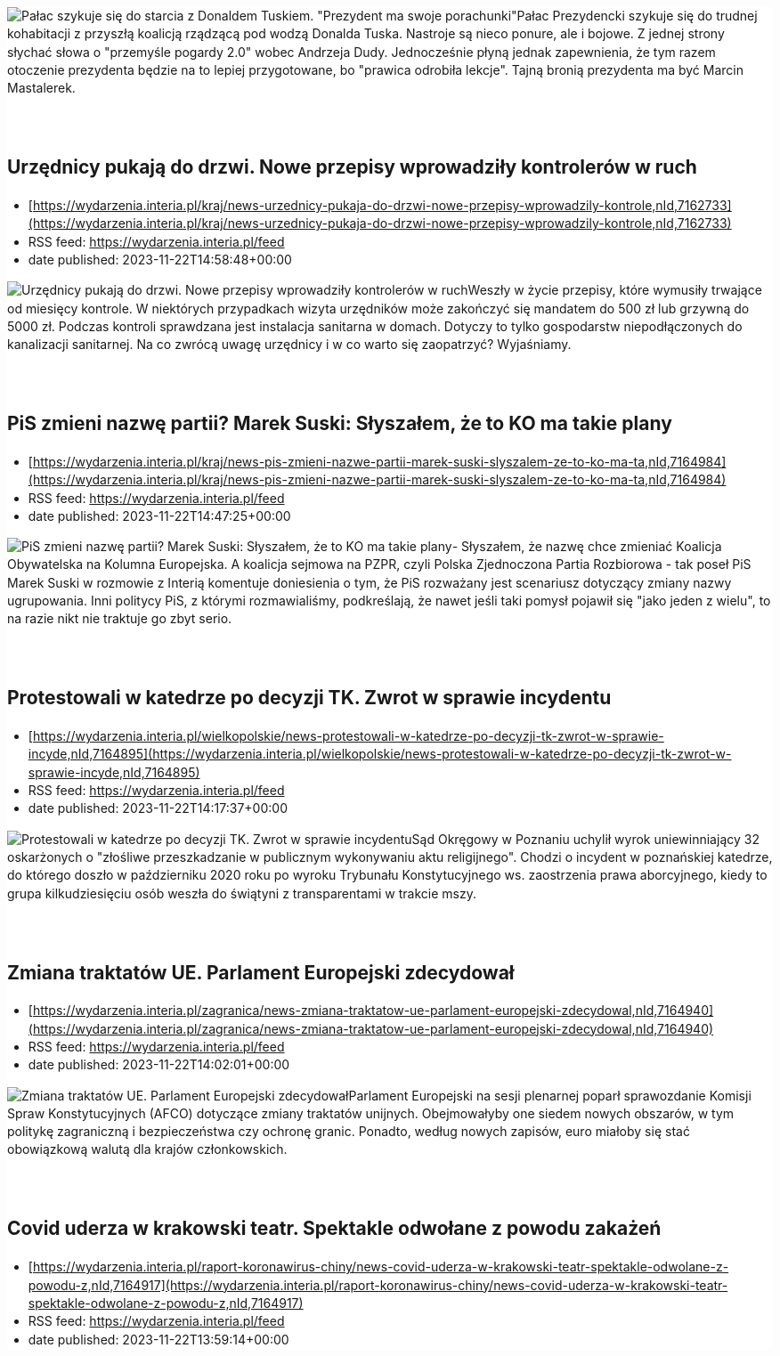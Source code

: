 <p><a href="https://wydarzenia.interia.pl/kraj/news-palac-szykuje-sie-do-starcia-z-donaldem-tuskiem-prezydent-ma,nId,7164942"><img align="left" alt="Pałac szykuje się do starcia z Donaldem Tuskiem. &quot;Prezydent ma swoje porachunki&quot;" src="https://i.iplsc.com/palac-szykuje-sie-do-starcia-z-donaldem-tuskiem-prezydent-ma/000I2BJQKNODU8J3-C321.jpg" /></a>Pałac Prezydencki szykuje się do trudnej kohabitacji z przyszłą koalicją rządzącą pod wodzą Donalda Tuska. Nastroje są nieco ponure, ale i bojowe. Z jednej strony słychać słowa o &quot;przemyśle pogardy 2.0&quot; wobec Andrzeja Dudy. Jednocześnie płyną jednak zapewnienia, że tym razem otoczenie prezydenta będzie na to lepiej przygotowane, bo &quot;prawica odrobiła lekcje&quot;. Tajną bronią prezydenta ma być Marcin Mastalerek.</p><br clear="all" />

## Urzędnicy pukają do drzwi. Nowe przepisy wprowadziły kontrolerów w ruch
 - [https://wydarzenia.interia.pl/kraj/news-urzednicy-pukaja-do-drzwi-nowe-przepisy-wprowadzily-kontrole,nId,7162733](https://wydarzenia.interia.pl/kraj/news-urzednicy-pukaja-do-drzwi-nowe-przepisy-wprowadzily-kontrole,nId,7162733)
 - RSS feed: https://wydarzenia.interia.pl/feed
 - date published: 2023-11-22T14:58:48+00:00

<p><a href="https://wydarzenia.interia.pl/kraj/news-urzednicy-pukaja-do-drzwi-nowe-przepisy-wprowadzily-kontrole,nId,7162733"><img align="left" alt="Urzędnicy pukają do drzwi. Nowe przepisy wprowadziły kontrolerów w ruch " src="https://i.iplsc.com/urzednicy-pukaja-do-drzwi-nowe-przepisy-wprowadzily-kontrole/000I1XNRA4RGYJUN-C321.jpg" /></a>Weszły w życie przepisy, które wymusiły trwające od miesięcy kontrole. W niektórych przypadkach wizyta urzędników może zakończyć się mandatem do 500 zł lub grzywną do 5000 zł. Podczas kontroli sprawdzana jest instalacja sanitarna w domach. Dotyczy to tylko gospodarstw niepodłączonych do kanalizacji sanitarnej. Na co zwrócą uwagę urzędnicy i w co warto się zaopatrzyć? Wyjaśniamy.</p><br clear="all" />

## PiS zmieni nazwę partii? Marek Suski: Słyszałem, że to KO ma takie plany
 - [https://wydarzenia.interia.pl/kraj/news-pis-zmieni-nazwe-partii-marek-suski-slyszalem-ze-to-ko-ma-ta,nId,7164984](https://wydarzenia.interia.pl/kraj/news-pis-zmieni-nazwe-partii-marek-suski-slyszalem-ze-to-ko-ma-ta,nId,7164984)
 - RSS feed: https://wydarzenia.interia.pl/feed
 - date published: 2023-11-22T14:47:25+00:00

<p><a href="https://wydarzenia.interia.pl/kraj/news-pis-zmieni-nazwe-partii-marek-suski-slyszalem-ze-to-ko-ma-ta,nId,7164984"><img align="left" alt="PiS zmieni nazwę partii? Marek Suski: Słyszałem, że to KO ma takie plany" src="https://i.iplsc.com/pis-zmieni-nazwe-partii-marek-suski-slyszalem-ze-to-ko-ma-ta/000I2ASPT2U6AXS7-C321.jpg" /></a>- Słyszałem, że nazwę chce zmieniać Koalicja Obywatelska na Kolumna Europejska. A koalicja sejmowa na PZPR, czyli Polska Zjednoczona Partia Rozbiorowa - tak poseł PiS Marek Suski w rozmowie z Interią komentuje doniesienia o tym, że PiS rozważany jest scenariusz dotyczący zmiany nazwy ugrupowania. Inni politycy PiS, z którymi rozmawialiśmy, podkreślają, że nawet jeśli taki pomysł pojawił się &quot;jako jeden z wielu&quot;, to na razie nikt nie traktuje go zbyt serio. </p><br clear="all" />

## Protestowali w katedrze po decyzji TK. Zwrot w sprawie incydentu
 - [https://wydarzenia.interia.pl/wielkopolskie/news-protestowali-w-katedrze-po-decyzji-tk-zwrot-w-sprawie-incyde,nId,7164895](https://wydarzenia.interia.pl/wielkopolskie/news-protestowali-w-katedrze-po-decyzji-tk-zwrot-w-sprawie-incyde,nId,7164895)
 - RSS feed: https://wydarzenia.interia.pl/feed
 - date published: 2023-11-22T14:17:37+00:00

<p><a href="https://wydarzenia.interia.pl/wielkopolskie/news-protestowali-w-katedrze-po-decyzji-tk-zwrot-w-sprawie-incyde,nId,7164895"><img align="left" alt="Protestowali w katedrze po decyzji TK. Zwrot w sprawie incydentu " src="https://i.iplsc.com/protestowali-w-katedrze-po-decyzji-tk-zwrot-w-sprawie-incyde/000I29M3D392JJ3U-C321.jpg" /></a>Sąd Okręgowy w Poznaniu uchylił wyrok uniewinniający 32 oskarżonych o &quot;złośliwe przeszkadzanie w publicznym wykonywaniu aktu religijnego&quot;. Chodzi o incydent w poznańskiej katedrze, do którego doszło w październiku 2020 roku po wyroku Trybunału Konstytucyjnego ws. zaostrzenia prawa aborcyjnego, kiedy to grupa kilkudziesięciu osób weszła do świątyni z transparentami w trakcie mszy. </p><br clear="all" />

## Zmiana traktatów UE. Parlament Europejski zdecydował
 - [https://wydarzenia.interia.pl/zagranica/news-zmiana-traktatow-ue-parlament-europejski-zdecydowal,nId,7164940](https://wydarzenia.interia.pl/zagranica/news-zmiana-traktatow-ue-parlament-europejski-zdecydowal,nId,7164940)
 - RSS feed: https://wydarzenia.interia.pl/feed
 - date published: 2023-11-22T14:02:01+00:00

<p><a href="https://wydarzenia.interia.pl/zagranica/news-zmiana-traktatow-ue-parlament-europejski-zdecydowal,nId,7164940"><img align="left" alt="Zmiana traktatów UE. Parlament Europejski zdecydował" src="https://i.iplsc.com/zmiana-traktatow-ue-parlament-europejski-zdecydowal/000FZ899M2IC99HN-C321.jpg" /></a>Parlament Europejski na sesji plenarnej poparł sprawozdanie Komisji Spraw Konstytucyjnych (AFCO) dotyczące zmiany traktatów unijnych. Obejmowałyby one siedem nowych obszarów, w tym politykę zagraniczną i bezpieczeństwa czy ochronę granic. Ponadto, według nowych zapisów, euro miałoby się stać obowiązkową walutą dla krajów członkowskich. </p><br clear="all" />

## Covid uderza w krakowski teatr. Spektakle odwołane z powodu zakażeń
 - [https://wydarzenia.interia.pl/raport-koronawirus-chiny/news-covid-uderza-w-krakowski-teatr-spektakle-odwolane-z-powodu-z,nId,7164917](https://wydarzenia.interia.pl/raport-koronawirus-chiny/news-covid-uderza-w-krakowski-teatr-spektakle-odwolane-z-powodu-z,nId,7164917)
 - RSS feed: https://wydarzenia.interia.pl/feed
 - date published: 2023-11-22T13:59:14+00:00

